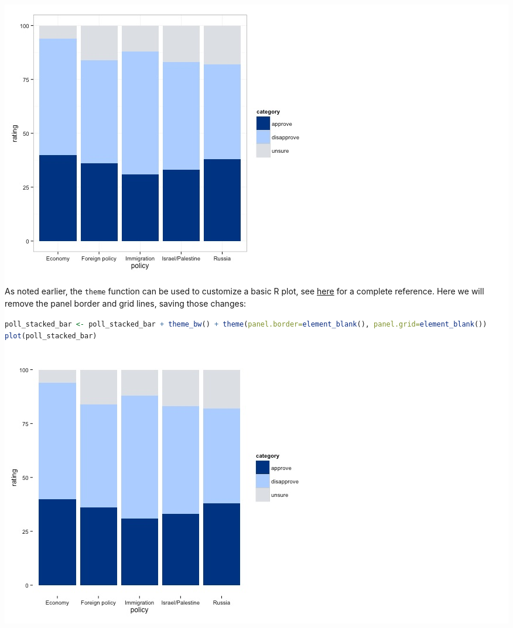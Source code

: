 ![](./img/class6_17.jpg)

As noted earlier, the `theme` function can be used to customize a basic R plot, see [here](http://docs.ggplot2.org/current/theme.html) for a complete reference. Here we will remove the panel border and grid lines, saving those changes:

```r
poll_stacked_bar <- poll_stacked_bar + theme_bw() + theme(panel.border=element_blank(), panel.grid=element_blank())
plot(poll_stacked_bar)
```
![](./img/class6_18.jpg)
